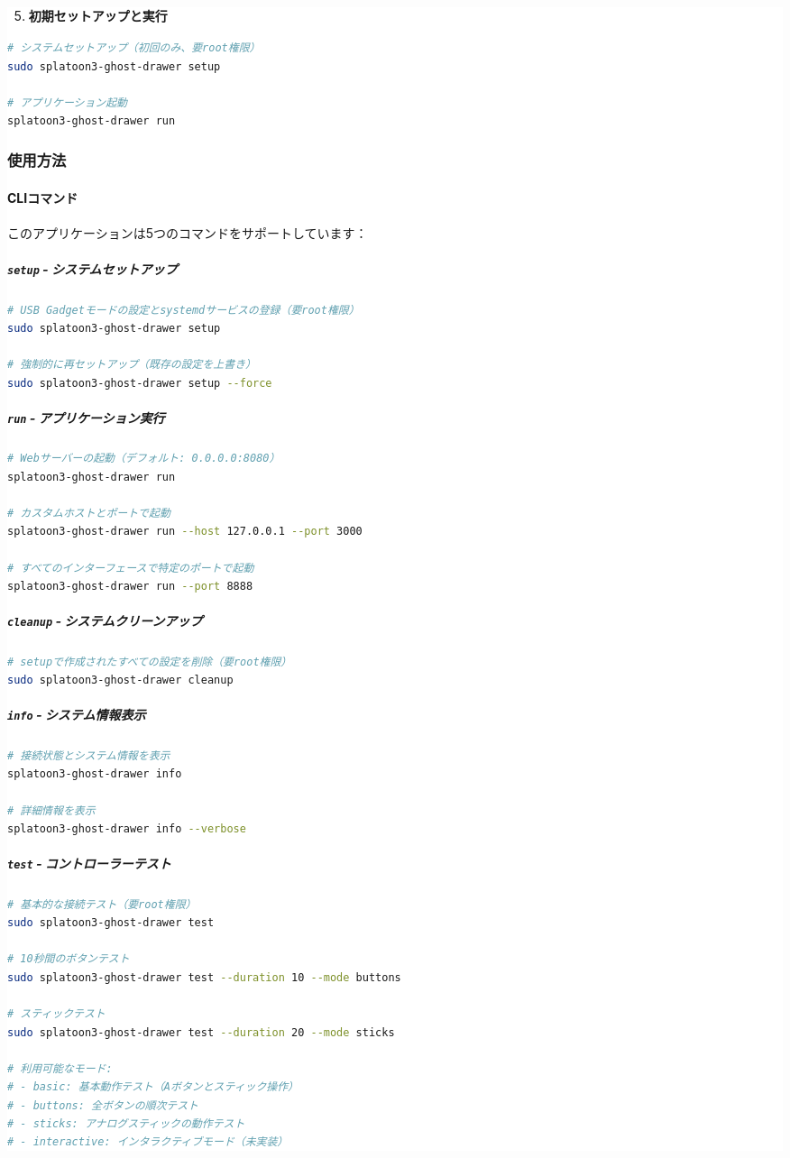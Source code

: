 5. **初期セットアップと実行**
```bash
# システムセットアップ（初回のみ、要root権限）
sudo splatoon3-ghost-drawer setup

# アプリケーション起動
splatoon3-ghost-drawer run
```

### 使用方法

#### CLIコマンド

このアプリケーションは5つのコマンドをサポートしています：

##### `setup` - システムセットアップ
```bash
# USB Gadgetモードの設定とsystemdサービスの登録（要root権限）
sudo splatoon3-ghost-drawer setup

# 強制的に再セットアップ（既存の設定を上書き）
sudo splatoon3-ghost-drawer setup --force
```

##### `run` - アプリケーション実行
```bash
# Webサーバーの起動（デフォルト: 0.0.0.0:8080）
splatoon3-ghost-drawer run

# カスタムホストとポートで起動
splatoon3-ghost-drawer run --host 127.0.0.1 --port 3000

# すべてのインターフェースで特定のポートで起動
splatoon3-ghost-drawer run --port 8888
```

##### `cleanup` - システムクリーンアップ
```bash
# setupで作成されたすべての設定を削除（要root権限）
sudo splatoon3-ghost-drawer cleanup
```

##### `info` - システム情報表示
```bash
# 接続状態とシステム情報を表示
splatoon3-ghost-drawer info

# 詳細情報を表示
splatoon3-ghost-drawer info --verbose
```

##### `test` - コントローラーテスト
```bash
# 基本的な接続テスト（要root権限）
sudo splatoon3-ghost-drawer test

# 10秒間のボタンテスト
sudo splatoon3-ghost-drawer test --duration 10 --mode buttons

# スティックテスト
sudo splatoon3-ghost-drawer test --duration 20 --mode sticks

# 利用可能なモード:
# - basic: 基本動作テスト（Aボタンとスティック操作）
# - buttons: 全ボタンの順次テスト
# - sticks: アナログスティックの動作テスト
# - interactive: インタラクティブモード（未実装）
```